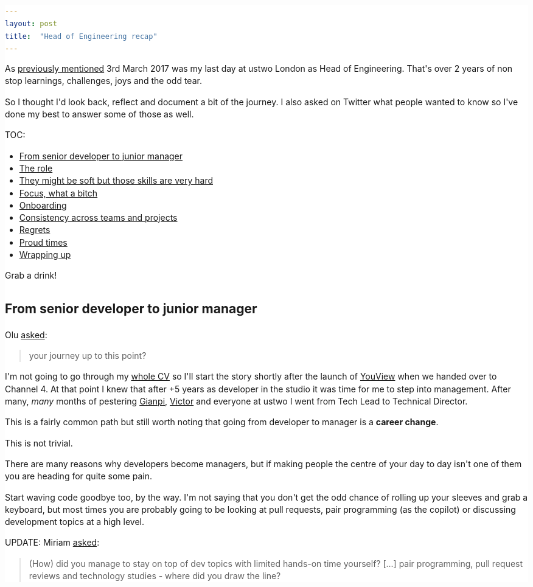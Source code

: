 ```yaml
---
layout: post
title:  "Head of Engineering recap"
---
```


As [previously mentioned](/2017/01/10/stepping-down/) 3rd March 2017 was my last day at ustwo London as Head of Engineering. That's over 2 years of non stop learnings, challenges, joys and the odd tear.

So I thought I'd look back, reflect and document a bit of the journey. I also asked on Twitter what people wanted to know so I've done my best to answer some of those as well.

TOC:

 * [From senior developer to junior manager](#from-senior-developer-to-junior-manager)
 * [The role](#the-role)
 * [They might be soft but those skills are very hard](#they-might-be-soft-but-those-skills-are-very-hard)
 * [Focus, what a bitch](#focus-what-a-bitch)
 * [Onboarding](#onboarding)
 * [Consistency across teams and projects](#consistency-across-teams-and-projects)
 * [Regrets](#regrets)
 * [Proud times](#proud-times)
 * [Wrapping up](#wrapping-up)

Grab a drink!

## From senior developer to junior manager

Olu [asked](https://twitter.com/oluoluoxenfree/status/843101503531466752): 

> your journey up to this point?

I'm not going to go through my [whole CV](https://www.linkedin.com/in/delgadojuan) so I'll start the story shortly after the launch of [YouView](https://www.youview.com/) when we handed over to Channel 4. At that point I knew that after +5 years as developer in the studio it was time for me to step into management. After many, _many_ months of pestering [Gianpi](http://twitter.com/_gianpi_), [Victor](https://twitter.com/svoctor) and everyone at ustwo I went from Tech Lead to Technical Director. 

This is a fairly common path but still worth noting that going from developer to manager is a **career change**. 

This is not trivial.

There are many reasons why developers become managers, but if making people the centre of your day to day isn't one of them you are heading for quite some pain.

Start waving code goodbye too, by the way. I'm not saying that you don't get the odd chance of rolling up your sleeves and grab a keyboard, but most times you are probably going to be looking at pull requests, pair programming (as the copilot) or discussing development topics at a high level.

UPDATE: Miriam [asked](https://twitter.com/miphoni/status/849722184922804224):

> (How) did you manage to stay on top of dev topics with limited hands-on time yourself? [...] pair programming, pull request reviews and technology studies - where did you draw the line?
